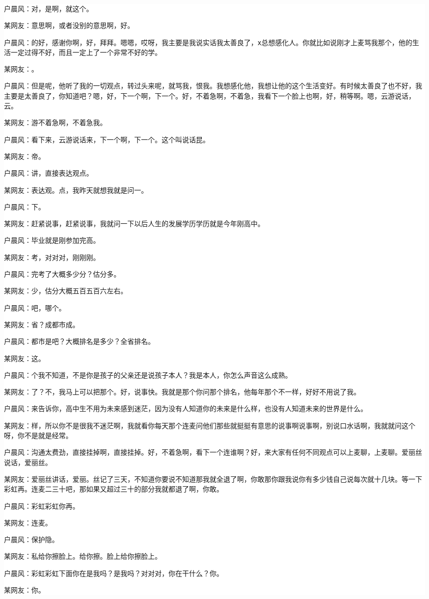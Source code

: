 户晨风：对，是啊，就这个。

某网友：意思啊，或者没别的意思啊，好。

户晨风：的好，感谢你啊，好，拜拜。嗯嗯，哎呀，我主要是我说实话我太善良了，x总想感化人。你就比如说刚才上麦骂我那个，他的生活一定过得不好，而且一定上了一个非常不好的学。

某网友：。

户晨风：但是呢，他听了我的一切观点，转过头来呢，就骂我，恨我。我想感化他，我想让他的这个生活变好。有时候太善良了也不好，我主要是太善良了，你知道吧？嗯，好，下一个啊，下一个。好，不着急啊，不着急，我看下一个脸上也啊，好，稍等啊。嗯，云游说话，云。

某网友：游不着急啊，不着急我。

户晨风：看下来，云游说话来，下一个啊，下一个。这个叫说话昆。

某网友：帝。

户晨风：讲，直接表达观点。

某网友：表达观。点，我昨天就想我就是问一。

户晨风：下。

某网友：赶紧说事，赶紧说事，我就问一下以后人生的发展学历学历就是今年刚高中。

户晨风：毕业就是刚参加完高。

某网友：考，对对对，刚刚刚。

户晨风：完考了大概多少分？估分多。

某网友：少，估分大概五百五百六左右。

户晨风：吧，哪个。

某网友：省？成都市成。

户晨风：都市是吧？大概排名是多少？全省排名。

某网友：这。

户晨风：个我不知道，不是你是孩子的父亲还是说孩子本人？我是本人，你怎么声音这么成熟。

某网友：了？不，我马上可以把那个。好，说事快。我就是那个你问那个排名，他每年那个不一样，好好不用说了我。

户晨风：来告诉你，高中生不用为未来感到迷茫，因为没有人知道你的未来是什么样，也没有人知道未来的世界是什么。

某网友：样，所以你不是很我不迷茫啊，我就看你每天那个连麦问他们那些就挺挺有意思的说事啊说事啊，别说口水话啊，我就就问这个呀，你不是就是经常。

户晨风：沟通太费劲，直接挂掉啊，直接挂掉。好，不着急啊，看下一个连谁啊？好，来大家有任何不同观点可以上麦聊，上麦聊。爱丽丝说话，爱丽丝。

某网友：爱丽丝讲话，爱丽。丝记了三天，不知道你要说不知道那我就全退了啊，你敢那你跟我说你有多少钱自己说每次就十几块。等一下彩虹再。连麦二三十吧，那如果又超过三十的部分我就都退了啊，你敢。

户晨风：彩虹彩虹你再。

某网友：连麦。

户晨风：保护隐。

某网友：私给你擦脸上。给你擦。脸上给你擦脸上。

户晨风：彩虹彩虹下面你在是我吗？是我吗？对对对，你在干什么？你。

某网友：你。
